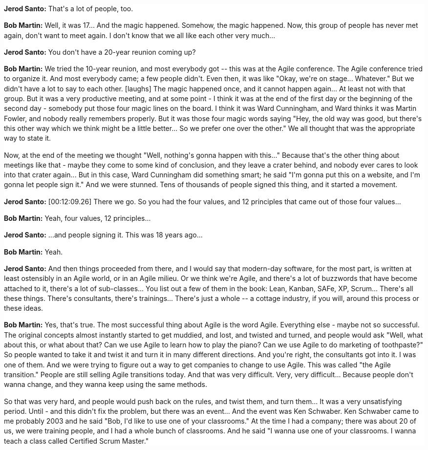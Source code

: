 **Jerod Santo:** That's a lot of people, too.

**Bob Martin:** Well, it was 17... And the magic happened. Somehow, the magic happened. Now, this group of people has never met again, don't want to meet again. I don't know that we all like each other very much...

**Jerod Santo:** You don't have a 20-year reunion coming up?

**Bob Martin:** We tried the 10-year reunion, and most everybody got -- this was at the Agile conference. The Agile conference tried to organize it. And most everybody came; a few people didn't. Even then, it was like "Okay, we're on stage... Whatever." But we didn't have a lot to say to each other. \[laughs\] The magic happened once, and it cannot happen again... At least not with that group. But it was a very productive meeting, and at some point - I think it was at the end of the first day or the beginning of the second day - somebody put those four magic lines on the board. I think it was Ward Cunningham, and Ward thinks it was Martin Fowler, and nobody really remembers properly. But it was those four magic words saying "Hey, the old way was good, but there's this other way which we think might be a little better... So we prefer one over the other." We all thought that was the appropriate way to state it.

Now, at the end of the meeting we thought "Well, nothing's gonna happen with this..." Because that's the other thing about meetings like that - maybe they come to some kind of conclusion, and they leave a crater behind, and nobody ever cares to look into that crater again... But in this case, Ward Cunningham did something smart; he said "I'm gonna put this on a website, and I'm gonna let people sign it." And we were stunned. Tens of thousands of people signed this thing, and it started a movement.

**Jerod Santo:** \[00:12:09.26\] There we go. So you had the four values, and 12 principles that came out of those four values...

**Bob Martin:** Yeah, four values, 12 principles...

**Jerod Santo:** ...and people signing it. This was 18 years ago...

**Bob Martin:** Yeah.

**Jerod Santo:** And then things proceeded from there, and I would say that modern-day software, for the most part, is written at least ostensibly in an Agile world, or in an Agile milieu. Or we think we're Agile, and there's a lot of buzzwords that have become attached to it, there's a lot of sub-classes... You list out a few of them in the book: Lean, Kanban, SAFe, XP, Scrum... There's all these things. There's consultants, there's trainings... There's just a whole -- a cottage industry, if you will, around this process or these ideas.

**Bob Martin:** Yes, that's true. The most successful thing about Agile is the word Agile. Everything else - maybe not so successful. The original concepts almost instantly started to get muddied, and lost, and twisted and turned, and people would ask "Well, what about this, or what about that? Can we use Agile to learn how to play the piano? Can we use Agile to do marketing of toothpaste?" So people wanted to take it and twist it and turn it in many different directions. And you're right, the consultants got into it. I was one of them. And we were trying to figure out a way to get companies to change to use Agile. This was called "the Agile transition." People are still selling Agile transitions today. And that was very difficult. Very, very difficult... Because people don't wanna change, and they wanna keep using the same methods.

So that was very hard, and people would push back on the rules, and twist them, and turn them... It was a very unsatisfying period. Until - and this didn't fix the problem, but there was an event... And the event was Ken Schwaber. Ken Schwaber came to me probably 2003 and he said "Bob, I'd like to use one of your classrooms." At the time I had a company; there was about 20 of us, we were training people, and I had a whole bunch of classrooms. And he said "I wanna use one of your classrooms. I wanna teach a class called Certified Scrum Master."
